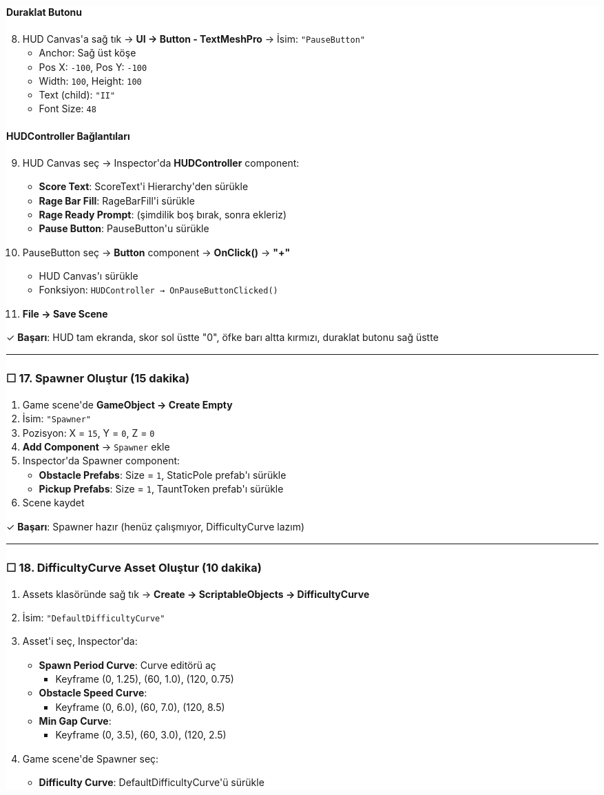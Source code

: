 #### Duraklat Butonu
8. HUD Canvas'a sağ tık → **UI → Button - TextMeshPro** → İsim: `"PauseButton"`
   - Anchor: Sağ üst köşe
   - Pos X: `-100`, Pos Y: `-100`
   - Width: `100`, Height: `100`
   - Text (child): `"II"`
   - Font Size: `48`

#### HUDController Bağlantıları
9. HUD Canvas seç → Inspector'da **HUDController** component:
   - **Score Text**: ScoreText'i Hierarchy'den sürükle
   - **Rage Bar Fill**: RageBarFill'i sürükle
   - **Rage Ready Prompt**: (şimdilik boş bırak, sonra ekleriz)
   - **Pause Button**: PauseButton'u sürükle
10. PauseButton seç → **Button** component → **OnClick()** → **"+"**
    - HUD Canvas'ı sürükle
    - Fonksiyon: `HUDController → OnPauseButtonClicked()`

11. **File → Save Scene**

✓ **Başarı**: HUD tam ekranda, skor sol üstte "0", öfke barı altta kırmızı, duraklat butonu sağ üstte

---

### ☐ 17. Spawner Oluştur (15 dakika)

1. Game scene'de **GameObject → Create Empty**
2. İsim: `"Spawner"`
3. Pozisyon: X = `15`, Y = `0`, Z = `0`
4. **Add Component** → `Spawner` ekle
5. Inspector'da Spawner component:
   - **Obstacle Prefabs**: Size = `1`, StaticPole prefab'ı sürükle
   - **Pickup Prefabs**: Size = `1`, TauntToken prefab'ı sürükle
6. Scene kaydet

✓ **Başarı**: Spawner hazır (henüz çalışmıyor, DifficultyCurve lazım)

---

### ☐ 18. DifficultyCurve Asset Oluştur (10 dakika)

1. Assets klasöründe sağ tık → **Create → ScriptableObjects → DifficultyCurve**
2. İsim: `"DefaultDifficultyCurve"`
3. Asset'i seç, Inspector'da:
   - **Spawn Period Curve**: Curve editörü aç
     - Keyframe (0, 1.25), (60, 1.0), (120, 0.75)
   - **Obstacle Speed Curve**: 
     - Keyframe (0, 6.0), (60, 7.0), (120, 8.5)
   - **Min Gap Curve**:
     - Keyframe (0, 3.5), (60, 3.0), (120, 2.5)

4. Game scene'de Spawner seç:
   - **Difficulty Curve**: DefaultDifficultyCurve'ü sürükle
